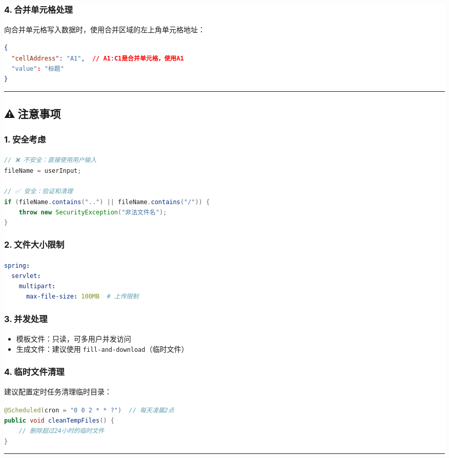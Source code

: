 ### 4. 合并单元格处理

向合并单元格写入数据时，使用合并区域的左上角单元格地址：

```json
{
  "cellAddress": "A1",  // A1:C1是合并单元格，使用A1
  "value": "标题"
}
```

---

## ⚠️ 注意事项

### 1. 安全考虑

```java
// ❌ 不安全：直接使用用户输入
fileName = userInput;

// ✅ 安全：验证和清理
if (fileName.contains("..") || fileName.contains("/")) {
    throw new SecurityException("非法文件名");
}
```

### 2. 文件大小限制

```yaml
spring:
  servlet:
    multipart:
      max-file-size: 100MB  # 上传限制
```

### 3. 并发处理

- 模板文件：只读，可多用户并发访问
- 生成文件：建议使用 `fill-and-download`（临时文件）

### 4. 临时文件清理

建议配置定时任务清理临时目录：

```java
@Scheduled(cron = "0 0 2 * * ?")  // 每天凌晨2点
public void cleanTempFiles() {
    // 删除超过24小时的临时文件
}
```

---
